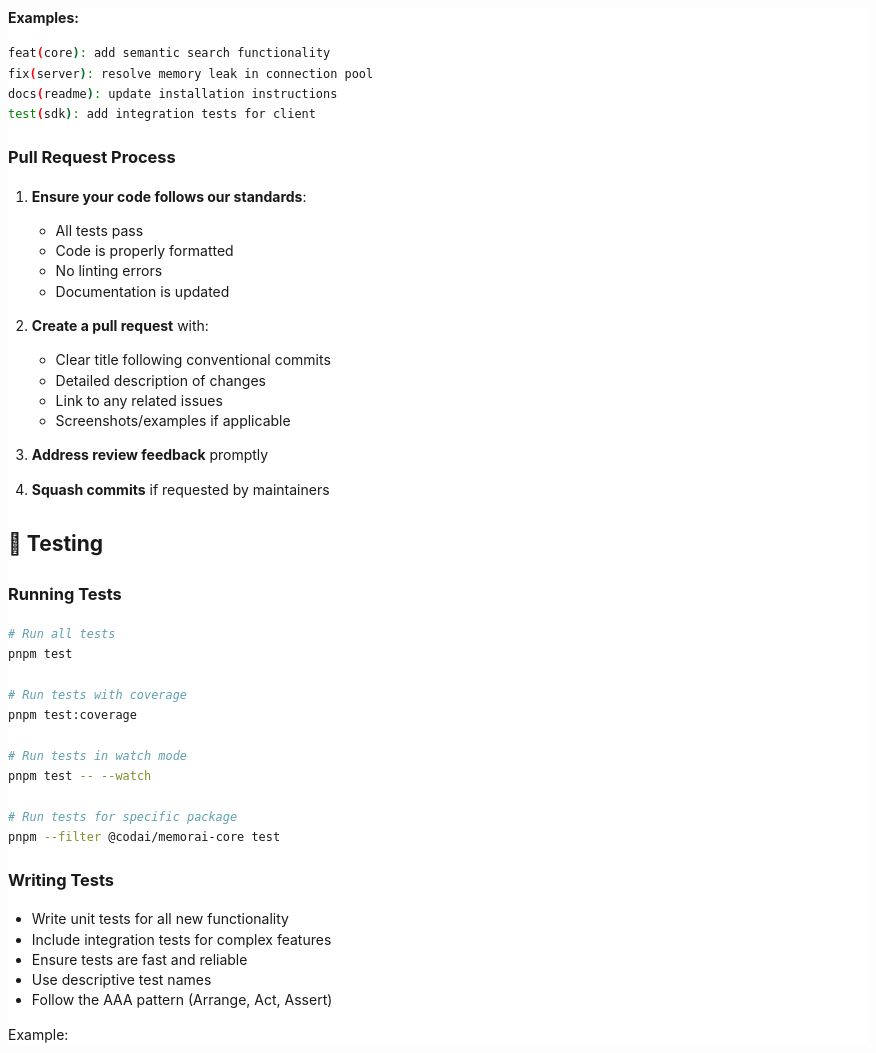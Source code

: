 **Examples:**

```bash
feat(core): add semantic search functionality
fix(server): resolve memory leak in connection pool
docs(readme): update installation instructions
test(sdk): add integration tests for client
```

### Pull Request Process

1. **Ensure your code follows our standards**:
   - All tests pass
   - Code is properly formatted
   - No linting errors
   - Documentation is updated

2. **Create a pull request** with:
   - Clear title following conventional commits
   - Detailed description of changes
   - Link to any related issues
   - Screenshots/examples if applicable

3. **Address review feedback** promptly

4. **Squash commits** if requested by maintainers

## 🧪 Testing

### Running Tests

```bash
# Run all tests
pnpm test

# Run tests with coverage
pnpm test:coverage

# Run tests in watch mode
pnpm test -- --watch

# Run tests for specific package
pnpm --filter @codai/memorai-core test
```

### Writing Tests

- Write unit tests for all new functionality
- Include integration tests for complex features
- Ensure tests are fast and reliable
- Use descriptive test names
- Follow the AAA pattern (Arrange, Act, Assert)

Example:
